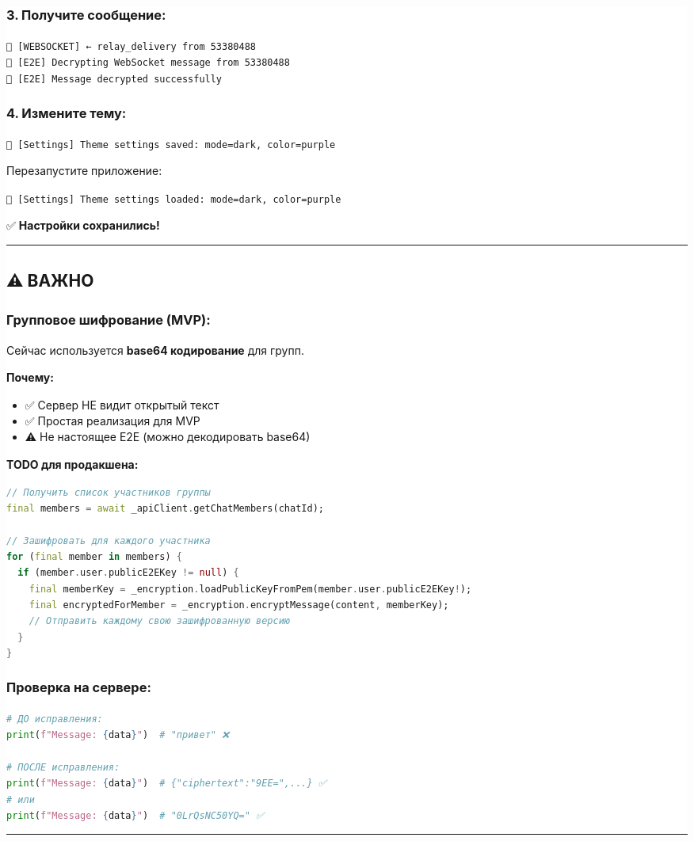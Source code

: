 ### 3. Получите сообщение:
```
🔌 [WEBSOCKET] ← relay_delivery from 53380488
🔵 [E2E] Decrypting WebSocket message from 53380488
🔵 [E2E] Message decrypted successfully
```

### 4. Измените тему:
```
🔵 [Settings] Theme settings saved: mode=dark, color=purple
```

Перезапустите приложение:
```
🔵 [Settings] Theme settings loaded: mode=dark, color=purple
```
✅ **Настройки сохранились!**

---

## ⚠️ ВАЖНО

### Групповое шифрование (MVP):
Сейчас используется **base64 кодирование** для групп.

**Почему:**
- ✅ Сервер НЕ видит открытый текст
- ✅ Простая реализация для MVP
- ⚠️ Не настоящее E2E (можно декодировать base64)

**TODO для продакшена:**
```dart
// Получить список участников группы
final members = await _apiClient.getChatMembers(chatId);

// Зашифровать для каждого участника
for (final member in members) {
  if (member.user.publicE2EKey != null) {
    final memberKey = _encryption.loadPublicKeyFromPem(member.user.publicE2EKey!);
    final encryptedForMember = _encryption.encryptMessage(content, memberKey);
    // Отправить каждому свою зашифрованную версию
  }
}
```

### Проверка на сервере:
```python
# ДО исправления:
print(f"Message: {data}")  # "привет" ❌

# ПОСЛЕ исправления:
print(f"Message: {data}")  # {"ciphertext":"9EE=",...} ✅
# или
print(f"Message: {data}")  # "0LrQsNC50YQ=" ✅
```

---